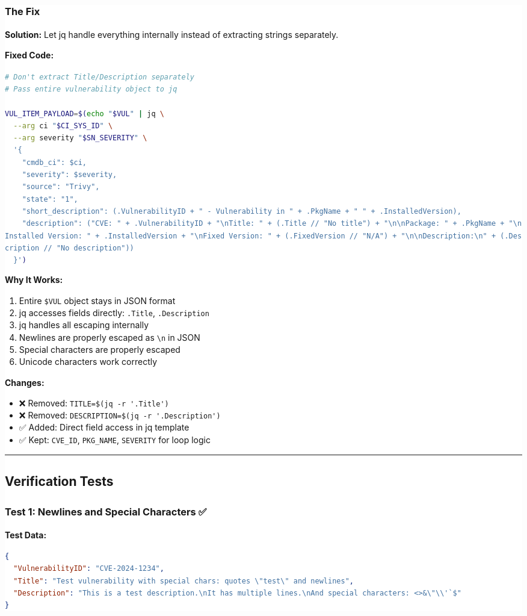 
### The Fix

**Solution:** Let jq handle everything internally instead of extracting strings separately.

**Fixed Code:**
```bash
# Don't extract Title/Description separately
# Pass entire vulnerability object to jq

VUL_ITEM_PAYLOAD=$(echo "$VUL" | jq \
  --arg ci "$CI_SYS_ID" \
  --arg severity "$SN_SEVERITY" \
  '{
    "cmdb_ci": $ci,
    "severity": $severity,
    "source": "Trivy",
    "state": "1",
    "short_description": (.VulnerabilityID + " - Vulnerability in " + .PkgName + " " + .InstalledVersion),
    "description": ("CVE: " + .VulnerabilityID + "\nTitle: " + (.Title // "No title") + "\n\nPackage: " + .PkgName + "\nInstalled Version: " + .InstalledVersion + "\nFixed Version: " + (.FixedVersion // "N/A") + "\n\nDescription:\n" + (.Description // "No description"))
  }')
```

**Why It Works:**

1. Entire `$VUL` object stays in JSON format
2. jq accesses fields directly: `.Title`, `.Description`
3. jq handles all escaping internally
4. Newlines are properly escaped as `\n` in JSON
5. Special characters are properly escaped
6. Unicode characters work correctly

**Changes:**
- ❌ Removed: `TITLE=$(jq -r '.Title')`
- ❌ Removed: `DESCRIPTION=$(jq -r '.Description')`
- ✅ Added: Direct field access in jq template
- ✅ Kept: `CVE_ID`, `PKG_NAME`, `SEVERITY` for loop logic

---

## Verification Tests

### Test 1: Newlines and Special Characters ✅

**Test Data:**
```json
{
  "VulnerabilityID": "CVE-2024-1234",
  "Title": "Test vulnerability with special chars: quotes \"test\" and newlines",
  "Description": "This is a test description.\nIt has multiple lines.\nAnd special characters: <>&\"\\'`$"
}
```
